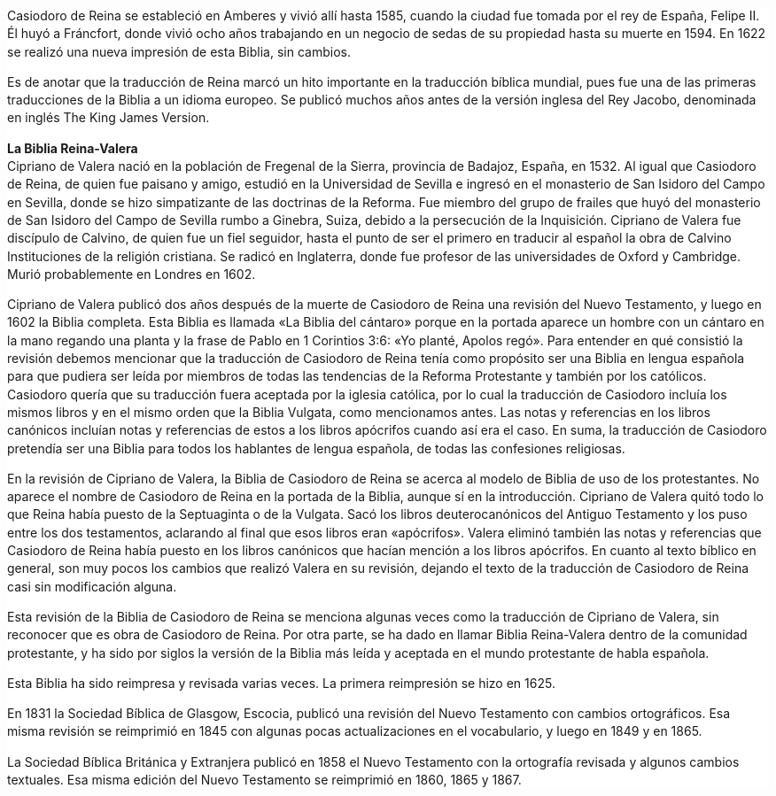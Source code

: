  Casiodoro de Reina se estableció en Amberes y vivió allí hasta 1585, cuando la ciudad fue tomada por el rey de España, Felipe II. Él huyó a Fráncfort, donde vivió ocho años trabajando en un negocio de sedas de su propiedad hasta su muerte en 1594. En 1622 se realizó una nueva impresión de esta Biblia, sin cambios.

 Es de anotar que la traducción de Reina marcó un hito importante en la traducción bíblica mundial, pues fue una de las primeras traducciones de la Biblia a un idioma europeo. Se publicó muchos años antes de la versión inglesa del Rey Jacobo, denominada en inglés The King James Version.

 **La Biblia Reina-Valera**  
 Cipriano de Valera nació en la población de Fregenal de la Sierra, provincia de Badajoz, España, en 1532. Al igual que Casiodoro de Reina, de quien fue paisano y amigo, estudió en la Universidad de Sevilla e ingresó en el monasterio de San Isidoro del Campo en Sevilla, donde se hizo simpatizante de las doctrinas de la Reforma. Fue miembro del grupo de frailes que huyó del monasterio de San Isidoro del Campo de Sevilla rumbo a Ginebra, Suiza, debido a la persecución de la Inquisición. Cipriano de Valera fue discípulo de Calvino, de quien fue un fiel seguidor, hasta el punto de ser el primero en traducir al español la obra de Calvino Instituciones de la religión cristiana. Se radicó en Inglaterra, donde fue profesor de las universidades de Oxford y Cambridge. Murió probablemente en Londres en 1602.

 Cipriano de Valera publicó dos años después de la muerte de Casiodoro de Reina una revisión del Nuevo Testamento, y luego en 1602 la Biblia completa. Esta Biblia es llamada «La Biblia del cántaro» porque en la portada aparece un hombre con un cántaro en la mano regando una planta y la frase de Pablo en 1 Corintios 3:6: «Yo planté, Apolos regó». Para entender en qué consistió la revisión debemos mencionar que la traducción de Casiodoro de Reina tenía como propósito ser una Biblia en lengua española para que pudiera ser leída por miembros de todas las tendencias de la Reforma Protestante y también por los católicos. Casiodoro quería que su traducción fuera aceptada por la iglesia católica, por lo cual la traducción de Casiodoro incluía los mismos libros y en el mismo orden que la Biblia Vulgata, como mencionamos antes. Las notas y referencias en los libros canónicos incluían notas y referencias de estos a los libros apócrifos cuando así era el caso. En suma, la traducción de Casiodoro pretendía ser una Biblia para todos los hablantes de lengua española, de todas las confesiones religiosas.

 En la revisión de Cipriano de Valera, la Biblia de Casiodoro de Reina se acerca al modelo de Biblia de uso de los protestantes. No aparece el nombre de Casiodoro de Reina en la portada de la Biblia, aunque sí en la introducción. Cipriano de Valera quitó todo lo que Reina había puesto de la Septuaginta o de la Vulgata. Sacó los libros deuterocanónicos del Antiguo Testamento y los puso entre los dos testamentos, aclarando al final que esos libros eran «apócrifos». Valera eliminó también las notas y referencias que Casiodoro de Reina había puesto en los libros canónicos que hacían mención a los libros apócrifos. En cuanto al texto bíblico en general, son muy pocos los cambios que realizó Valera en su revisión, dejando el texto de la traducción de Casiodoro de Reina casi sin modificación alguna.

 Esta revisión de la Biblia de Casiodoro de Reina se menciona algunas veces como la traducción de Cipriano de Valera, sin reconocer que es obra de Casiodoro de Reina. Por otra parte, se ha dado en llamar Biblia Reina-Valera dentro de la comunidad protestante, y ha sido por siglos la versión de la Biblia más leída y aceptada en el mundo protestante de habla española.

 Esta Biblia ha sido reimpresa y revisada varias veces. La primera reimpresión se hizo en 1625.

 En 1831 la Sociedad Bíblica de Glasgow, Escocia, publicó una revisión del Nuevo Testamento con cambios ortográficos. Esa misma revisión se reimprimió en 1845 con algunas pocas actualizaciones en el vocabulario, y luego en 1849 y en 1865.

 La Sociedad Bíblica Británica y Extranjera publicó en 1858 el Nuevo Testamento con la ortografía revisada y algunos cambios textuales. Esa misma edición del Nuevo Testamento se reimprimió en 1860, 1865 y 1867.
